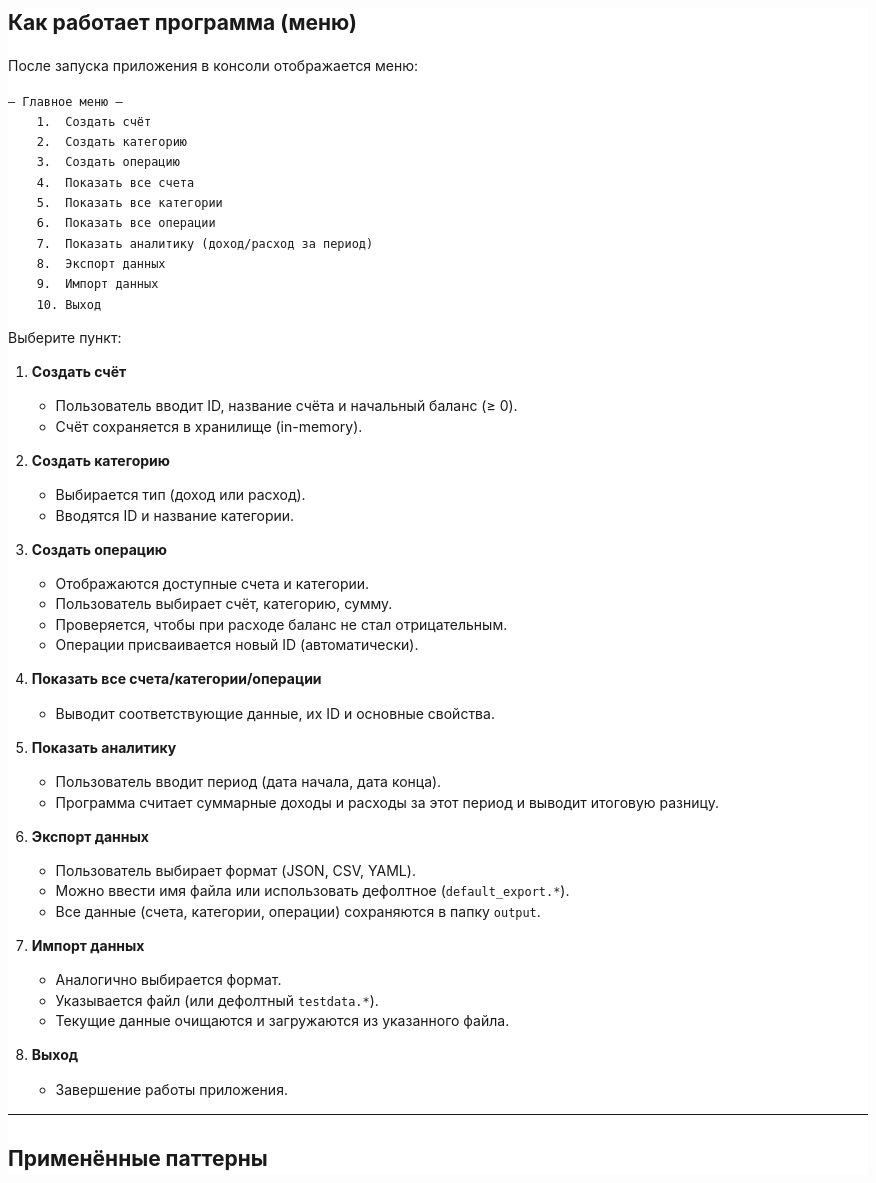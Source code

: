 
## Как работает программа (меню)

После запуска приложения в консоли отображается меню:
```
— Главное меню —
	1.	Создать счёт
	2.	Создать категорию
	3.	Создать операцию
	4.	Показать все счета
	5.	Показать все категории
	6.	Показать все операции
	7.	Показать аналитику (доход/расход за период)
	8.	Экспорт данных
	9.	Импорт данных
	10.	Выход
```
Выберите пункт:

1. **Создать счёт**  
   - Пользователь вводит ID, название счёта и начальный баланс (≥ 0).  
   - Счёт сохраняется в хранилище (in-memory).

2. **Создать категорию**  
   - Выбирается тип (доход или расход).  
   - Вводятся ID и название категории.  

3. **Создать операцию**  
   - Отображаются доступные счета и категории.  
   - Пользователь выбирает счёт, категорию, сумму.  
   - Проверяется, чтобы при расходе баланс не стал отрицательным.  
   - Операции присваивается новый ID (автоматически).

4. **Показать все счета/категории/операции**  
   - Выводит соответствующие данные, их ID и основные свойства.

5. **Показать аналитику**  
   - Пользователь вводит период (дата начала, дата конца).  
   - Программа считает суммарные доходы и расходы за этот период и выводит итоговую разницу.

6. **Экспорт данных**  
   - Пользователь выбирает формат (JSON, CSV, YAML).  
   - Можно ввести имя файла или использовать дефолтное (`default_export.*`).  
   - Все данные (счета, категории, операции) сохраняются в папку `output`.

7. **Импорт данных**  
   - Аналогично выбирается формат.  
   - Указывается файл (или дефолтный `testdata.*`).  
   - Текущие данные очищаются и загружаются из указанного файла.

8. **Выход**  
   - Завершение работы приложения.

---

## Применённые паттерны

